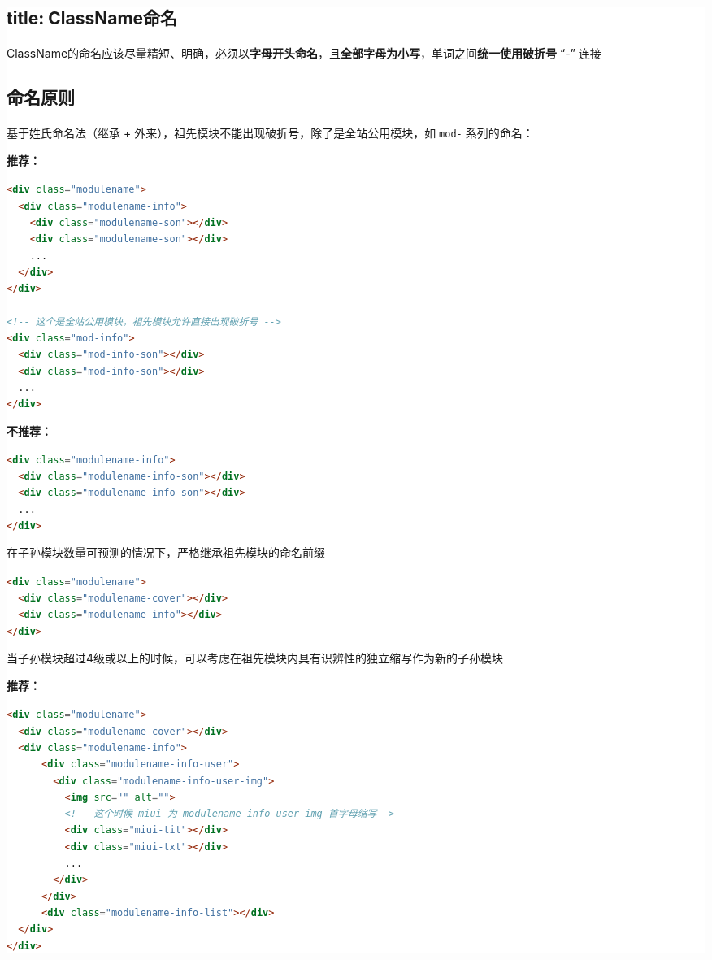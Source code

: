 title: ClassName命名
---


ClassName的命名应该尽量精短、明确，必须以**字母开头命名**，且**全部字母为小写**，单词之间**统一使用破折号** “-” 连接

## 命名原则

基于姓氏命名法（继承 + 外来），祖先模块不能出现破折号，除了是全站公用模块，如 `mod-` 系列的命名：

**推荐：**

```html
<div class="modulename">
  <div class="modulename-info">
    <div class="modulename-son"></div>
    <div class="modulename-son"></div>
    ...
  </div>
</div>

<!-- 这个是全站公用模块，祖先模块允许直接出现破折号 -->
<div class="mod-info">
  <div class="mod-info-son"></div>
  <div class="mod-info-son"></div>
  ...
</div>
```

**不推荐：**

```html
<div class="modulename-info">
  <div class="modulename-info-son"></div>
  <div class="modulename-info-son"></div>
  ...
</div>
```

在子孙模块数量可预测的情况下，严格继承祖先模块的命名前缀

```html
<div class="modulename">
  <div class="modulename-cover"></div>
  <div class="modulename-info"></div>
</div>
```

当子孙模块超过4级或以上的时候，可以考虑在祖先模块内具有识辨性的独立缩写作为新的子孙模块

**推荐：**

```html
<div class="modulename">
  <div class="modulename-cover"></div>
  <div class="modulename-info">
      <div class="modulename-info-user">
        <div class="modulename-info-user-img">
          <img src="" alt="">
          <!-- 这个时候 miui 为 modulename-info-user-img 首字母缩写-->
          <div class="miui-tit"></div>
          <div class="miui-txt"></div>
          ...
        </div>
      </div>
      <div class="modulename-info-list"></div>
  </div>
</div>
```
